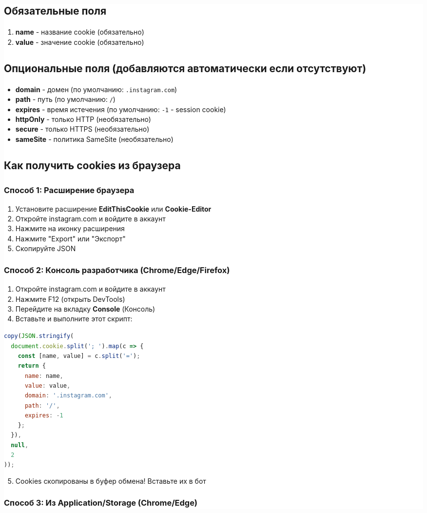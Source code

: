 ## Обязательные поля

1. **name** - название cookie (обязательно)
2. **value** - значение cookie (обязательно)

## Опциональные поля (добавляются автоматически если отсутствуют)

- **domain** - домен (по умолчанию: `.instagram.com`)
- **path** - путь (по умолчанию: `/`)
- **expires** - время истечения (по умолчанию: `-1` - session cookie)
- **httpOnly** - только HTTP (необязательно)
- **secure** - только HTTPS (необязательно)
- **sameSite** - политика SameSite (необязательно)

## Как получить cookies из браузера

### Способ 1: Расширение браузера

1. Установите расширение **EditThisCookie** или **Cookie-Editor**
2. Откройте instagram.com и войдите в аккаунт
3. Нажмите на иконку расширения
4. Нажмите "Export" или "Экспорт"
5. Скопируйте JSON

### Способ 2: Консоль разработчика (Chrome/Edge/Firefox)

1. Откройте instagram.com и войдите в аккаунт
2. Нажмите F12 (открыть DevTools)
3. Перейдите на вкладку **Console** (Консоль)
4. Вставьте и выполните этот скрипт:

```javascript
copy(JSON.stringify(
  document.cookie.split('; ').map(c => {
    const [name, value] = c.split('=');
    return {
      name: name,
      value: value,
      domain: '.instagram.com',
      path: '/',
      expires: -1
    };
  }),
  null,
  2
));
```

5. Cookies скопированы в буфер обмена! Вставьте их в бот

### Способ 3: Из Application/Storage (Chrome/Edge)

